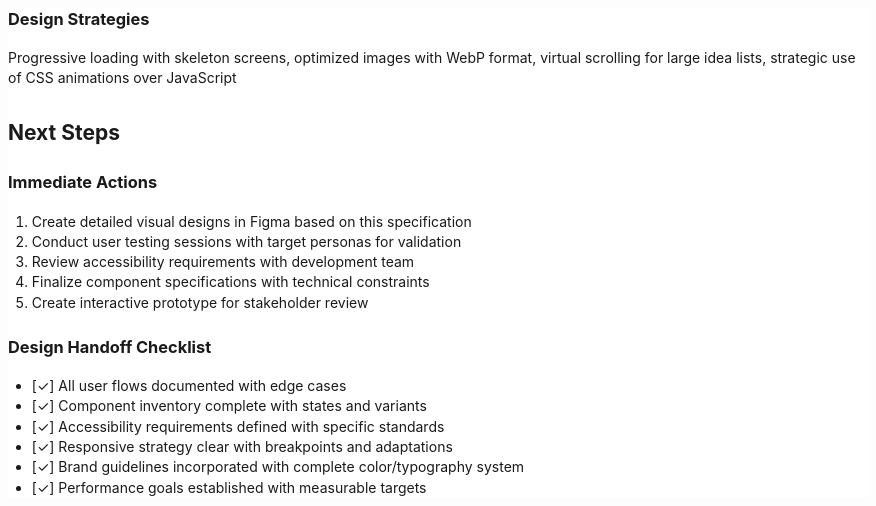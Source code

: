 ### Design Strategies
Progressive loading with skeleton screens, optimized images with WebP format, virtual scrolling for large idea lists, strategic use of CSS animations over JavaScript

## Next Steps

### Immediate Actions
1. Create detailed visual designs in Figma based on this specification
2. Conduct user testing sessions with target personas for validation
3. Review accessibility requirements with development team
4. Finalize component specifications with technical constraints
5. Create interactive prototype for stakeholder review

### Design Handoff Checklist
- [✓] All user flows documented with edge cases
- [✓] Component inventory complete with states and variants
- [✓] Accessibility requirements defined with specific standards
- [✓] Responsive strategy clear with breakpoints and adaptations
- [✓] Brand guidelines incorporated with complete color/typography system
- [✓] Performance goals established with measurable targets
